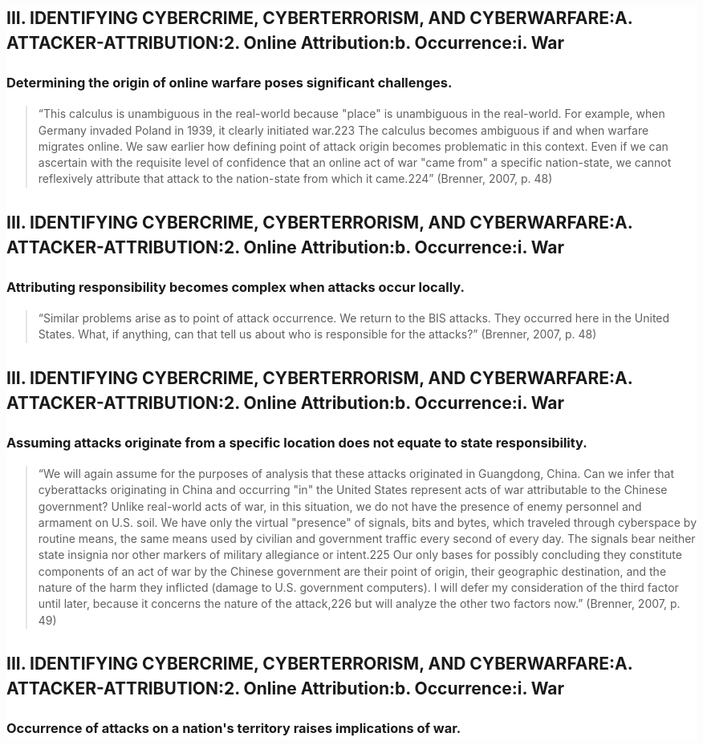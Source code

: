 ## III. IDENTIFYING CYBERCRIME, CYBERTERRORISM, AND CYBERWARFARE:A. ATTACKER-ATTRIBUTION:2. Online Attribution:b. Occurrence:i. War

### Determining the origin of online warfare poses significant challenges.

> “This calculus is unambiguous in the real-world because "place" is unambiguous in the real-world. For example, when Germany invaded Poland in 1939, it clearly initiated war.223 The calculus becomes ambiguous if and when warfare migrates online. We saw earlier how defining point of attack origin becomes problematic in this context. Even if we can ascertain with the requisite level of confidence that an online act of war "came from" a specific nation-state, we cannot reflexively attribute that attack to the nation-state from which it came.224” (Brenner, 2007, p. 48)

## III. IDENTIFYING CYBERCRIME, CYBERTERRORISM, AND CYBERWARFARE:A. ATTACKER-ATTRIBUTION:2. Online Attribution:b. Occurrence:i. War

### Attributing responsibility becomes complex when attacks occur locally.

> “Similar problems arise as to point of attack occurrence. We return to the BIS attacks. They occurred here in the United States. What, if anything, can that tell us about who is responsible for the attacks?” (Brenner, 2007, p. 48)

## III. IDENTIFYING CYBERCRIME, CYBERTERRORISM, AND CYBERWARFARE:A. ATTACKER-ATTRIBUTION:2. Online Attribution:b. Occurrence:i. War

### Assuming attacks originate from a specific location does not equate to state responsibility.

> “We will again assume for the purposes of analysis that these attacks originated in Guangdong, China. Can we infer that cyberattacks originating in China and occurring "in" the United States represent acts of war attributable to the Chinese government? Unlike real-world acts of war, in this situation, we do not have the presence of enemy personnel and armament on U.S. soil. We have only the virtual "presence" of signals, bits and bytes, which traveled through cyberspace by routine means, the same means used by civilian and government traffic every second of every day. The signals bear neither state insignia nor other markers of military allegiance or intent.225 Our only bases for possibly concluding they constitute components of an act of war by the Chinese government are their point of origin, their geographic destination, and the nature of the harm they inflicted (damage to U.S. government computers). I will defer my consideration of the third factor until later, because it concerns the nature of the attack,226 but will analyze the other two factors now.” (Brenner, 2007, p. 49)

## III. IDENTIFYING CYBERCRIME, CYBERTERRORISM, AND CYBERWARFARE:A. ATTACKER-ATTRIBUTION:2. Online Attribution:b. Occurrence:i. War

### Occurrence of attacks on a nation's territory raises implications of war.
